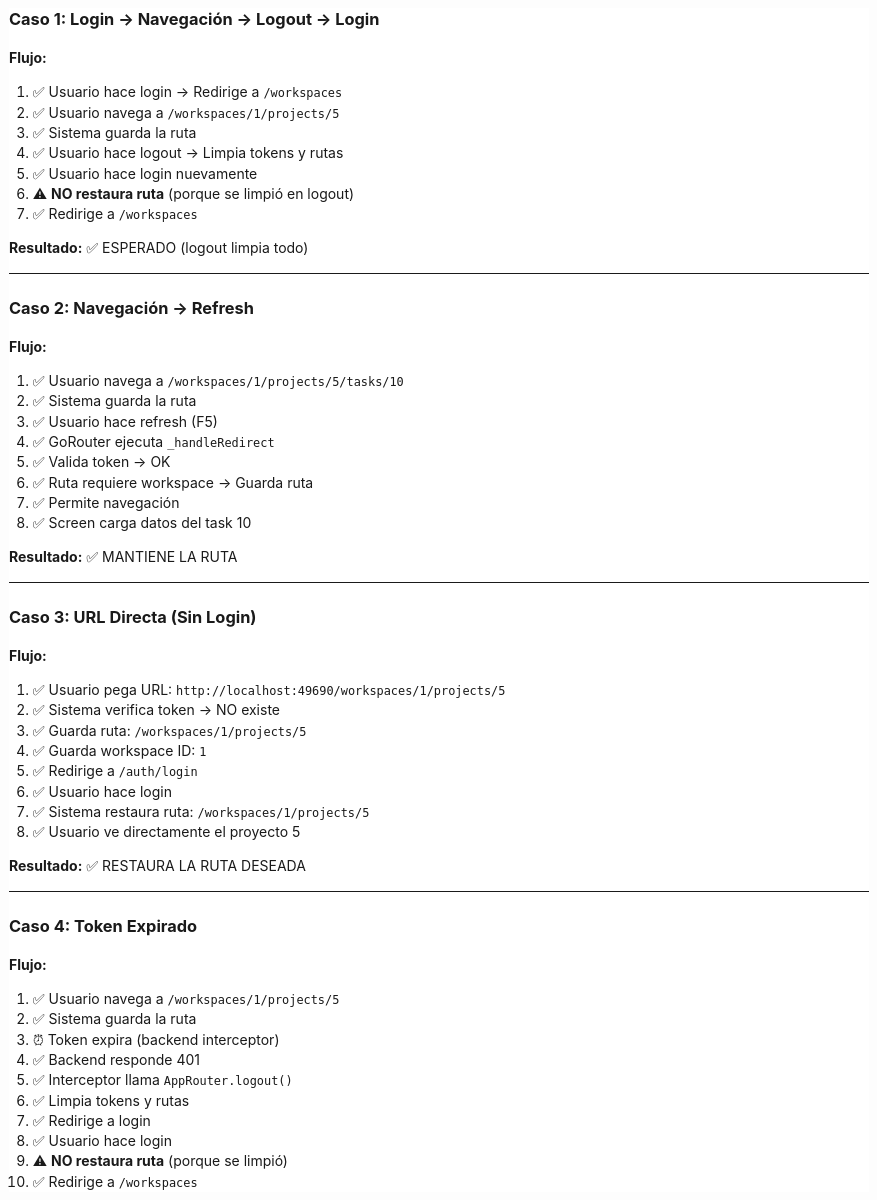 ### Caso 1: Login → Navegación → Logout → Login

**Flujo:**

1. ✅ Usuario hace login → Redirige a `/workspaces`
2. ✅ Usuario navega a `/workspaces/1/projects/5`
3. ✅ Sistema guarda la ruta
4. ✅ Usuario hace logout → Limpia tokens y rutas
5. ✅ Usuario hace login nuevamente
6. ⚠️ **NO restaura ruta** (porque se limpió en logout)
7. ✅ Redirige a `/workspaces`

**Resultado:** ✅ ESPERADO (logout limpia todo)

---

### Caso 2: Navegación → Refresh

**Flujo:**

1. ✅ Usuario navega a `/workspaces/1/projects/5/tasks/10`
2. ✅ Sistema guarda la ruta
3. ✅ Usuario hace refresh (F5)
4. ✅ GoRouter ejecuta `_handleRedirect`
5. ✅ Valida token → OK
6. ✅ Ruta requiere workspace → Guarda ruta
7. ✅ Permite navegación
8. ✅ Screen carga datos del task 10

**Resultado:** ✅ MANTIENE LA RUTA

---

### Caso 3: URL Directa (Sin Login)

**Flujo:**

1. ✅ Usuario pega URL: `http://localhost:49690/workspaces/1/projects/5`
2. ✅ Sistema verifica token → NO existe
3. ✅ Guarda ruta: `/workspaces/1/projects/5`
4. ✅ Guarda workspace ID: `1`
5. ✅ Redirige a `/auth/login`
6. ✅ Usuario hace login
7. ✅ Sistema restaura ruta: `/workspaces/1/projects/5`
8. ✅ Usuario ve directamente el proyecto 5

**Resultado:** ✅ RESTAURA LA RUTA DESEADA

---

### Caso 4: Token Expirado

**Flujo:**

1. ✅ Usuario navega a `/workspaces/1/projects/5`
2. ✅ Sistema guarda la ruta
3. ⏰ Token expira (backend interceptor)
4. ✅ Backend responde 401
5. ✅ Interceptor llama `AppRouter.logout()`
6. ✅ Limpia tokens y rutas
7. ✅ Redirige a login
8. ✅ Usuario hace login
9. ⚠️ **NO restaura ruta** (porque se limpió)
10. ✅ Redirige a `/workspaces`
